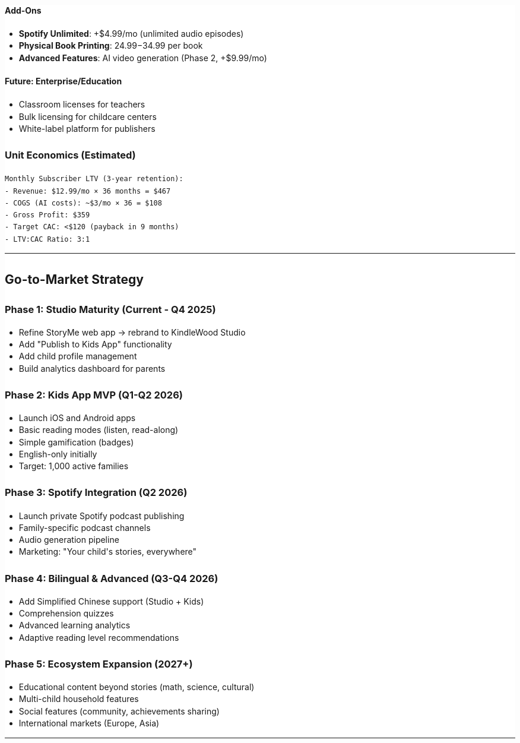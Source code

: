 #### Add-Ons
- **Spotify Unlimited**: +$4.99/mo (unlimited audio episodes)
- **Physical Book Printing**: $24.99-$34.99 per book
- **Advanced Features**: AI video generation (Phase 2, +$9.99/mo)

#### Future: Enterprise/Education
- Classroom licenses for teachers
- Bulk licensing for childcare centers
- White-label platform for publishers

### Unit Economics (Estimated)
```
Monthly Subscriber LTV (3-year retention):
- Revenue: $12.99/mo × 36 months = $467
- COGS (AI costs): ~$3/mo × 36 = $108
- Gross Profit: $359
- Target CAC: <$120 (payback in 9 months)
- LTV:CAC Ratio: 3:1
```

---

## Go-to-Market Strategy

### Phase 1: Studio Maturity (Current - Q4 2025)
- Refine StoryMe web app → rebrand to KindleWood Studio
- Add "Publish to Kids App" functionality
- Add child profile management
- Build analytics dashboard for parents

### Phase 2: Kids App MVP (Q1-Q2 2026)
- Launch iOS and Android apps
- Basic reading modes (listen, read-along)
- Simple gamification (badges)
- English-only initially
- Target: 1,000 active families

### Phase 3: Spotify Integration (Q2 2026)
- Launch private Spotify podcast publishing
- Family-specific podcast channels
- Audio generation pipeline
- Marketing: "Your child's stories, everywhere"

### Phase 4: Bilingual & Advanced (Q3-Q4 2026)
- Add Simplified Chinese support (Studio + Kids)
- Comprehension quizzes
- Advanced learning analytics
- Adaptive reading level recommendations

### Phase 5: Ecosystem Expansion (2027+)
- Educational content beyond stories (math, science, cultural)
- Multi-child household features
- Social features (community, achievements sharing)
- International markets (Europe, Asia)

---